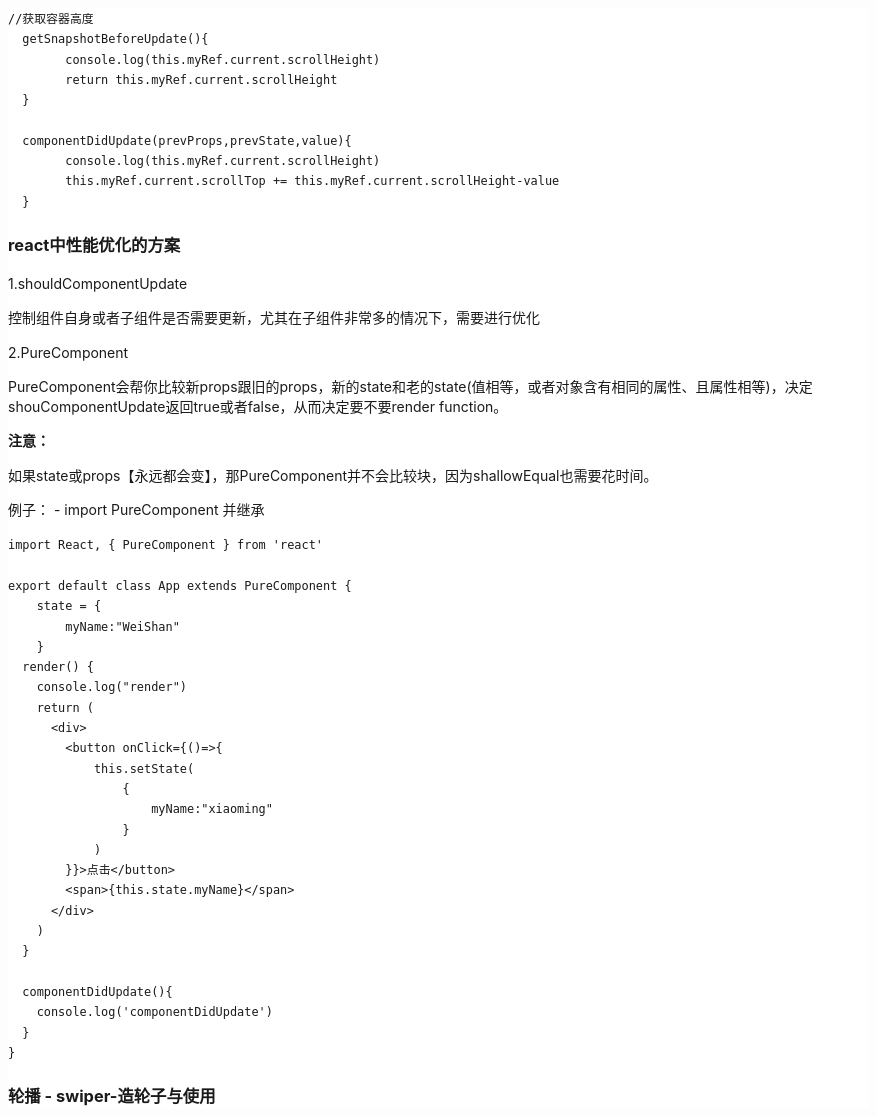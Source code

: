 	//获取容器高度
	  getSnapshotBeforeUpdate(){
	        console.log(this.myRef.current.scrollHeight)
	        return this.myRef.current.scrollHeight
	  }
	
	  componentDidUpdate(prevProps,prevState,value){
	        console.log(this.myRef.current.scrollHeight)
	        this.myRef.current.scrollTop += this.myRef.current.scrollHeight-value
	  }

### react中性能优化的方案 ###

1.shouldComponentUpdate

控制组件自身或者子组件是否需要更新，尤其在子组件非常多的情况下，需要进行优化

2.PureComponent

PureComponent会帮你比较新props跟旧的props，新的state和老的state(值相等，或者对象含有相同的属性、且属性相等)，决定shouComponentUpdate返回true或者false，从而决定要不要render function。

**注意：**

如果state或props【永远都会变】，那PureComponent并不会比较块，因为shallowEqual也需要花时间。

例子： - import PureComponent 并继承

	import React, { PureComponent } from 'react'
	
	export default class App extends PureComponent {
	    state = {
	        myName:"WeiShan"
	    }
	  render() {
	    console.log("render")
	    return (
	      <div>
	        <button onClick={()=>{
	            this.setState(
	                {
	                    myName:"xiaoming"
	                }
	            )
	        }}>点击</button>
	        <span>{this.state.myName}</span>
	      </div>
	    )
	  }
	
	  componentDidUpdate(){
	    console.log('componentDidUpdate')
	  }
	}

### 轮播 - swiper-造轮子与使用 ###
